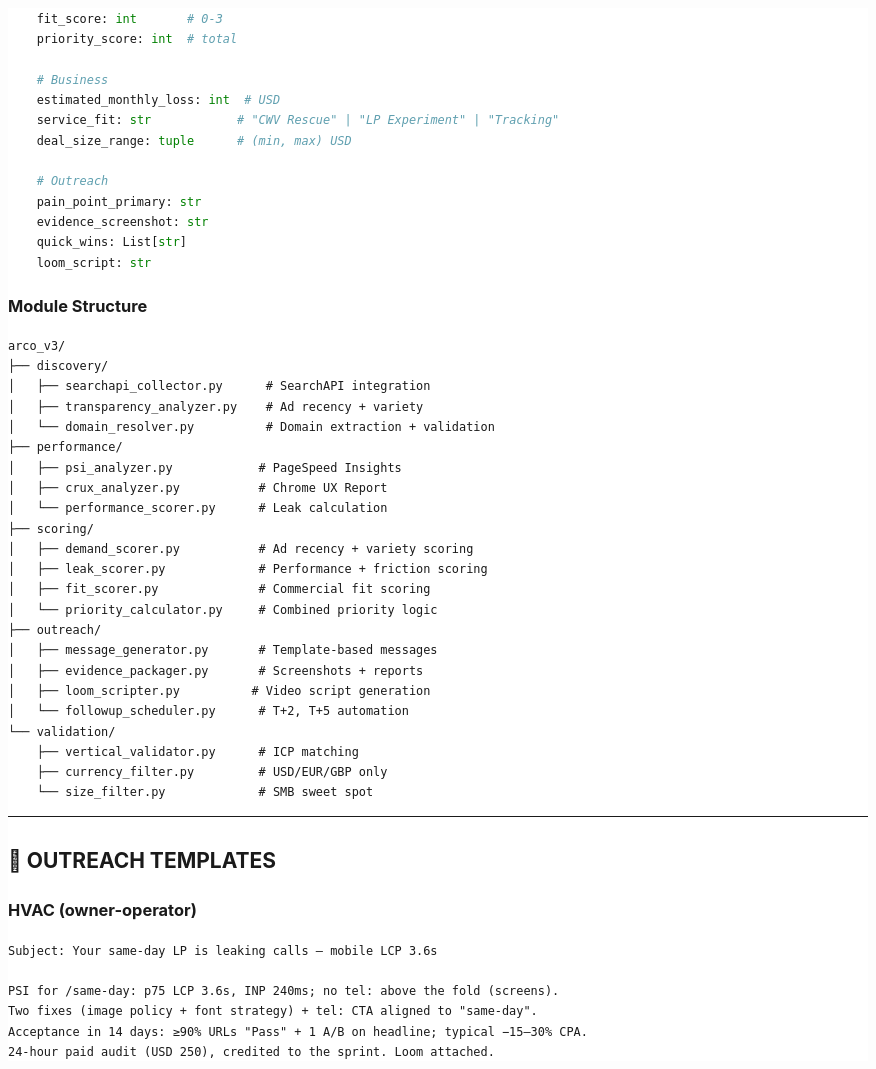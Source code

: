 ```python
    fit_score: int       # 0-3
    priority_score: int  # total

    # Business
    estimated_monthly_loss: int  # USD
    service_fit: str            # "CWV Rescue" | "LP Experiment" | "Tracking"
    deal_size_range: tuple      # (min, max) USD

    # Outreach
    pain_point_primary: str
    evidence_screenshot: str
    quick_wins: List[str]
    loom_script: str
```

### **Module Structure**

```
arco_v3/
├── discovery/
│   ├── searchapi_collector.py      # SearchAPI integration
│   ├── transparency_analyzer.py    # Ad recency + variety
│   └── domain_resolver.py          # Domain extraction + validation
├── performance/
│   ├── psi_analyzer.py            # PageSpeed Insights
│   ├── crux_analyzer.py           # Chrome UX Report
│   └── performance_scorer.py      # Leak calculation
├── scoring/
│   ├── demand_scorer.py           # Ad recency + variety scoring
│   ├── leak_scorer.py             # Performance + friction scoring
│   ├── fit_scorer.py              # Commercial fit scoring
│   └── priority_calculator.py     # Combined priority logic
├── outreach/
│   ├── message_generator.py       # Template-based messages
│   ├── evidence_packager.py       # Screenshots + reports
│   ├── loom_scripter.py          # Video script generation
│   └── followup_scheduler.py      # T+2, T+5 automation
└── validation/
    ├── vertical_validator.py      # ICP matching
    ├── currency_filter.py         # USD/EUR/GBP only
    └── size_filter.py             # SMB sweet spot
```

---

## 📝 **OUTREACH TEMPLATES**

### **HVAC (owner-operator)**

```
Subject: Your same-day LP is leaking calls — mobile LCP 3.6s

PSI for /same-day: p75 LCP 3.6s, INP 240ms; no tel: above the fold (screens).
Two fixes (image policy + font strategy) + tel: CTA aligned to "same-day".
Acceptance in 14 days: ≥90% URLs "Pass" + 1 A/B on headline; typical −15–30% CPA.
24-hour paid audit (USD 250), credited to the sprint. Loom attached.
```
